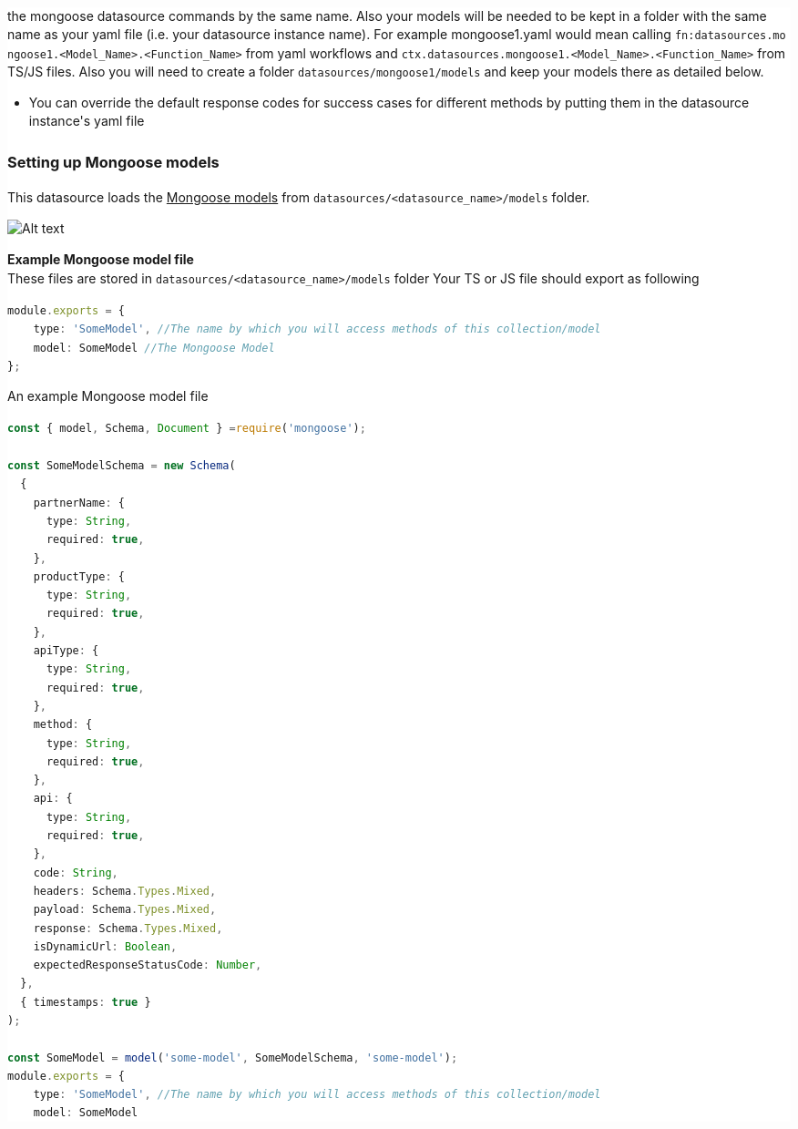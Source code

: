 the mongoose datasource commands by the same name. Also your models will be needed to be kept in a folder with the same name as your yaml file (i.e. your datasource instance name). For example mongoose1.yaml would mean
calling `fn:datasources.mongoose1.<Model_Name>.<Function_Name>` from yaml workflows and 
`ctx.datasources.mongoose1.<Model_Name>.<Function_Name>` from TS/JS files. Also you will need to create a folder `datasources/mongoose1/models` and keep your models there as detailed below.

- You can override the default response codes for success cases for different methods by putting them in the datasource instance's yaml file

### Setting up Mongoose models
This datasource loads the [Mongoose models](https://mongoosejs.com/docs/models.html) from `datasources/<datasource_name>/models` folder.

![Alt text](../../../static/img/mongoose_folder_structure.png)

**Example Mongoose model file**   
These files are stored in `datasources/<datasource_name>/models` folder Your TS or JS file should export as following
```typescript
module.exports = {
    type: 'SomeModel', //The name by which you will access methods of this collection/model
    model: SomeModel //The Mongoose Model
};
```
An example Mongoose model file
```typescript
const { model, Schema, Document } =require('mongoose');

const SomeModelSchema = new Schema(
  {
    partnerName: {
      type: String,
      required: true,
    },
    productType: {
      type: String,
      required: true,
    },
    apiType: {
      type: String,
      required: true,
    },
    method: {
      type: String,
      required: true,
    },
    api: {
      type: String,
      required: true,
    },
    code: String,
    headers: Schema.Types.Mixed,
    payload: Schema.Types.Mixed,
    response: Schema.Types.Mixed,
    isDynamicUrl: Boolean,
    expectedResponseStatusCode: Number,
  },
  { timestamps: true }
);

const SomeModel = model('some-model', SomeModelSchema, 'some-model');
module.exports = {
    type: 'SomeModel', //The name by which you will access methods of this collection/model
    model: SomeModel
```